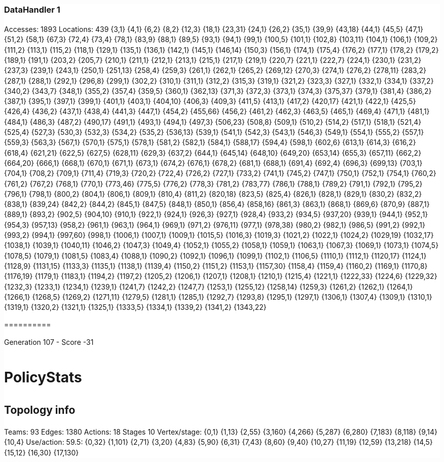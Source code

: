 ### DataHandler 1
Accesses:	1893
Locations:	439
{3,1} {4,1} {6,2} {8,2} {12,3} {18,1} {23,31} {24,1} {26,2} {35,1} {39,9} {43,18} {44,1} {45,5} {47,1} {51,2} {58,1} {67,3} {72,4} {73,4} {78,1} {83,9} {88,1} {89,5} {93,1} {94,1} {99,1} {100,5} {101,1} {102,8} {103,11} {104,1} {106,1} {109,2} {111,2} {113,1} {115,2} {118,1} {129,1} {135,1} {136,1} {142,1} {145,1} {146,14} {150,3} {156,1} {174,1} {175,4} {176,2} {177,1} {178,2} {179,2} {189,1} {191,1} {203,2} {205,7} {210,1} {211,1} {212,1} {213,1} {215,1} {217,1} {219,1} {220,7} {221,1} {222,7} {224,1} {230,1} {231,2} {237,3} {239,1} {243,1} {250,1} {251,13} {258,4} {259,3} {261,1} {262,1} {265,2} {269,12} {270,3} {274,1} {276,2} {278,11} {283,2} {287,1} {288,1} {292,1} {296,8} {299,1} {302,2} {310,1} {311,1} {312,2} {315,3} {319,1} {321,2} {323,3} {327,1} {332,1} {334,1} {337,2} {340,2} {343,7} {348,1} {355,2} {357,4} {359,5} {360,1} {362,13} {371,3} {372,3} {373,1} {374,3} {375,37} {379,1} {381,4} {386,2} {387,1} {395,1} {397,1} {399,1} {401,1} {403,1} {404,10} {406,3} {409,3} {411,5} {413,1} {417,2} {420,17} {421,1} {422,1} {425,5} {426,4} {436,2} {437,1} {438,4} {441,3} {447,1} {454,2} {455,66} {456,2} {461,2} {462,3} {463,5} {465,1} {469,4} {471,1} {481,1} {484,1} {486,3} {487,2} {490,17} {491,1} {493,1} {494,1} {497,3} {506,23} {508,8} {509,1} {510,2} {514,2} {517,1} {518,1} {521,4} {525,4} {527,3} {530,3} {532,3} {534,2} {535,2} {536,13} {539,1} {541,1} {542,3} {543,1} {546,3} {549,1} {554,1} {555,2} {557,1} {559,3} {563,3} {567,1} {570,1} {575,1} {578,1} {581,2} {582,1} {584,1} {588,17} {594,4} {598,1} {602,6} {613,1} {614,3} {616,2} {618,4} {621,21} {622,5} {627,5} {628,11} {629,3} {637,2} {644,1} {645,14} {648,10} {649,20} {653,14} {655,3} {657,11} {662,2} {664,20} {666,1} {668,1} {670,1} {671,1} {673,1} {674,2} {676,1} {678,2} {681,1} {688,1} {691,4} {692,4} {696,3} {699,13} {703,1} {704,1} {708,2} {709,1} {711,4} {719,3} {720,2} {722,4} {726,2} {727,1} {733,2} {741,1} {745,2} {747,1} {750,1} {752,1} {754,1} {760,2} {761,2} {767,2} {768,1} {770,1} {773,46} {775,5} {776,2} {778,3} {781,2} {783,77} {786,1} {788,1} {789,2} {791,1} {792,1} {795,2} {796,1} {798,1} {800,2} {804,1} {806,1} {809,1} {810,4} {811,2} {820,18} {823,5} {825,4} {826,1} {828,1} {829,1} {830,2} {832,2} {838,1} {839,24} {842,2} {844,2} {845,1} {847,5} {848,1} {850,1} {856,4} {858,16} {861,3} {863,1} {868,1} {869,6} {870,9} {887,1} {889,1} {893,2} {902,5} {904,10} {910,1} {922,1} {924,1} {926,3} {927,1} {928,4} {933,2} {934,5} {937,20} {939,1} {944,1} {952,1} {954,3} {957,13} {958,2} {961,1} {963,1} {964,1} {969,1} {971,2} {976,11} {977,1} {978,38} {980,2} {982,1} {986,5} {991,2} {992,1} {993,2} {994,1} {997,60} {998,1} {1006,1} {1007,1} {1009,1} {1015,5} {1016,3} {1019,3} {1021,2} {1022,1} {1024,2} {1029,19} {1032,17} {1038,1} {1039,1} {1040,11} {1046,2} {1047,3} {1049,4} {1052,1} {1055,2} {1058,1} {1059,1} {1063,1} {1067,3} {1069,1} {1073,1} {1074,5} {1078,5} {1079,1} {1081,5} {1083,4} {1088,1} {1090,2} {1092,1} {1096,1} {1099,1} {1102,1} {1106,5} {1110,1} {1112,1} {1120,17} {1124,1} {1128,9} {1131,15} {1133,3} {1135,1} {1138,1} {1139,4} {1150,2} {1151,2} {1153,1} {1157,30} {1158,4} {1159,4} {1160,2} {1169,1} {1170,8} {1176,19} {1179,1} {1183,1} {1194,2} {1197,2} {1205,2} {1206,1} {1207,1} {1208,1} {1210,1} {1215,4} {1221,1} {1222,33} {1224,6} {1229,32} {1232,3} {1233,1} {1234,1} {1239,1} {1241,7} {1242,2} {1247,7} {1253,1} {1255,12} {1258,14} {1259,3} {1261,2} {1262,1} {1264,1} {1266,1} {1268,5} {1269,2} {1271,11} {1279,5} {1281,1} {1285,1} {1292,7} {1293,8} {1295,1} {1297,1} {1306,1} {1307,4} {1309,1} {1310,1} {1319,1} {1320,2} {1321,1} {1325,1} {1333,5} {1334,1} {1339,2} {1341,2} {1343,22} 


==========

Generation 107 - Score -31

# PolicyStats
## Topology info
Teams:		93
Edges:		1380
Actions:	18
Stages		10
Vertex/stage:	{0,1} {1,13} {2,55} {3,160} {4,266} {5,287} {6,280} {7,183} {8,118} {9,14} {10,4} 
Use/action:	59.5: {0,32} {1,101} {2,71} {3,20} {4,83} {5,90} {6,31} {7,43} {8,60} {9,40} {10,27} {11,19} {12,59} {13,218} {14,5} {15,12} {16,30} {17,130} 
